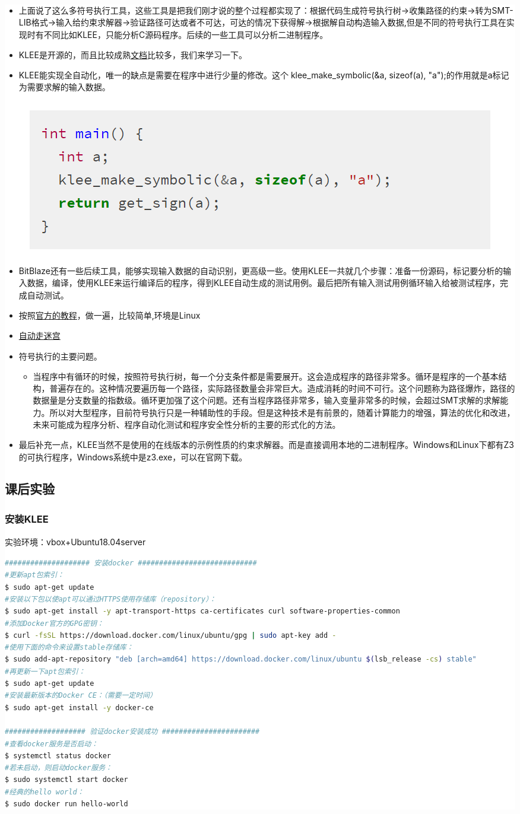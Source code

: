 - 上面说了这么多符号执行工具，这些工具是把我们刚才说的整个过程都实现了：根据代码生成符号执行树->收集路径的约束->转为SMT-LIB格式->输入给约束求解器->验证路径可达或者不可达，可达的情况下获得解->根据解自动构造输入数据,但是不同的符号执行工具在实现时有不同比如KLEE，只能分析C源码程序。后续的一些工具可以分析二进制程序。

- KLEE是开源的，而且比较成熟[文档](https://klee.github.io/)比较多，我们来学习一下。

- KLEE能实现全自动化，唯一的缺点是需要在程序中进行少量的修改。这个 klee_make_symbolic(&a, sizeof(a), "a");的作用就是a标记为需要求解的输入数据。

  ![](images/4.png)

- BitBlaze还有一些后续工具，能够实现输入数据的自动识别，更高级一些。使用KLEE一共就几个步骤：准备一份源码，标记要分析的输入数据，编译，使用KLEE来运行编译后的程序，得到KLEE自动生成的测试用例。最后把所有输入测试用例循环输入给被测试程序，完成自动测试。

- 按照[官方的教程](https://klee.github.io/tutorials/testing-function/)，做一遍，比较简单,环境是Linux

- [自动走迷宫](https://github.com/grese/klee-maze)

- 符号执行的主要问题。

  - 当程序中有循环的时候，按照符号执行树，每一个分支条件都是需要展开。这会造成程序的路径非常多。循环是程序的一个基本结构，普遍存在的。这种情况要遍历每一个路径，实际路径数量会非常巨大。造成消耗的时间不可行。这个问题称为路径爆炸，路径的数据量是分支数量的指数级。循环更加强了这个问题。还有当程序路径非常多，输入变量非常多的时候，会超过SMT求解的求解能力。所以对大型程序，目前符号执行只是一种辅助性的手段。但是这种技术是有前景的，随着计算能力的增强，算法的优化和改进，未来可能成为程序分析、程序自动化测试和程序安全性分析的主要的形式化的方法。

- 最后补充一点，KLEE当然不是使用的在线版本的示例性质的约束求解器。而是直接调用本地的二进制程序。Windows和Linux下都有Z3的可执行程序，Windows系统中是z3.exe，可以在官网下载。

## 课后实验

### 安装KLEE

实验环境：vbox+Ubuntu18.04server

```bash
#################### 安装docker ############################
#更新apt包索引：
$ sudo apt-get update
#安装以下包以使apt可以通过HTTPS使用存储库（repository）：
$ sudo apt-get install -y apt-transport-https ca-certificates curl software-properties-common
#添加Docker官方的GPG密钥：
$ curl -fsSL https://download.docker.com/linux/ubuntu/gpg | sudo apt-key add -
#使用下面的命令来设置stable存储库：
$ sudo add-apt-repository "deb [arch=amd64] https://download.docker.com/linux/ubuntu $(lsb_release -cs) stable"
#再更新一下apt包索引：
$ sudo apt-get update
#安装最新版本的Docker CE：（需要一定时间）
$ sudo apt-get install -y docker-ce

################### 验证docker安装成功 #######################
#查看docker服务是否启动：
$ systemctl status docker
#若未启动，则启动docker服务：
$ sudo systemctl start docker
#经典的hello world：
$ sudo docker run hello-world
```